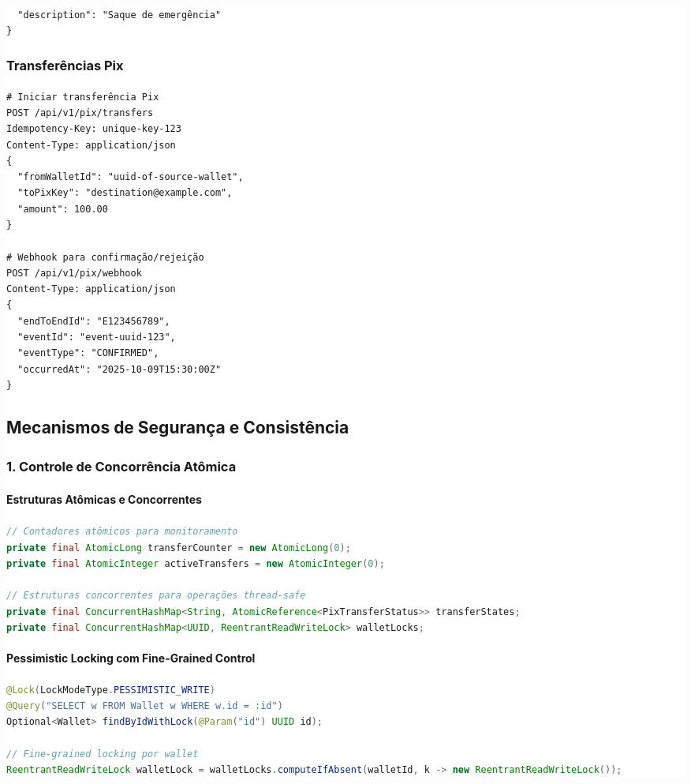 ```http
  "description": "Saque de emergência"
}
```

### Transferências Pix

```http
# Iniciar transferência Pix
POST /api/v1/pix/transfers
Idempotency-Key: unique-key-123
Content-Type: application/json
{
  "fromWalletId": "uuid-of-source-wallet",
  "toPixKey": "destination@example.com",
  "amount": 100.00
}

# Webhook para confirmação/rejeição
POST /api/v1/pix/webhook
Content-Type: application/json
{
  "endToEndId": "E123456789",
  "eventId": "event-uuid-123",
  "eventType": "CONFIRMED",
  "occurredAt": "2025-10-09T15:30:00Z"
}
```

## Mecanismos de Segurança e Consistência

### 1. **Controle de Concorrência Atômica**

#### Estruturas Atômicas e Concorrentes
```java
// Contadores atômicos para monitoramento
private final AtomicLong transferCounter = new AtomicLong(0);
private final AtomicInteger activeTransfers = new AtomicInteger(0);

// Estruturas concorrentes para operações thread-safe
private final ConcurrentHashMap<String, AtomicReference<PixTransferStatus>> transferStates;
private final ConcurrentHashMap<UUID, ReentrantReadWriteLock> walletLocks;
```

#### Pessimistic Locking com Fine-Grained Control
```java
@Lock(LockModeType.PESSIMISTIC_WRITE)
@Query("SELECT w FROM Wallet w WHERE w.id = :id")
Optional<Wallet> findByIdWithLock(@Param("id") UUID id);

// Fine-grained locking por wallet
ReentrantReadWriteLock walletLock = walletLocks.computeIfAbsent(walletId, k -> new ReentrantReadWriteLock());
```
